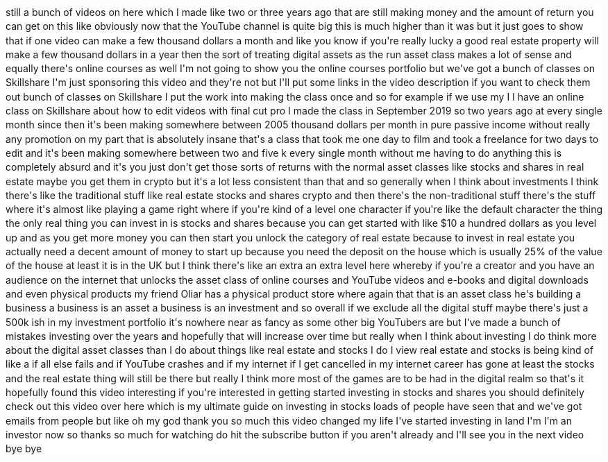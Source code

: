 still a bunch of videos on here which I made like two or three years ago that are still making money and the amount of return you can get on this like obviously now that the YouTube channel is quite big this is much higher than it was but it just goes to show that if one video can make a few thousand dollars a month and like you know if you're really lucky a good real estate property will make a few thousand dollars in a year then the sort of treating digital assets as the run asset class makes a lot of sense and equally there's online courses as well I'm not going to show you the online courses portfolio but we've got a bunch of classes on Skillshare I'm just sponsoring this video and they're not but I'll put some links in the video description if you want to check them out bunch of classes on Skillshare I put the work into making the class once and so for example if we use my I I have an online class on Skillshare about how to edit videos with final cut pro I made the class in September 2019 so two years ago at every single month since then it's been making somewhere between 2005 thousand dollars per month in pure passive income without really any promotion on my part that is absolutely insane that's a class that took me one day to film and took a freelance for two days to edit and it's been making somewhere between two and five k every single month without me having to do anything this is completely absurd and it's you just don't get those sorts of returns with the normal asset classes like stocks and shares in real estate maybe you get them in crypto but it's a lot less consistent than that and so generally when I think about investments I think there's like the traditional stuff like real estate stocks and shares crypto and then there's the non-traditional stuff there's the stuff where it's almost like playing a game right where if you're kind of a level one character if you're like the default character the thing the only real thing you can invest in is stocks and shares because you can get started with like $10 a hundred dollars as you level up and as you get more money you can then start you unlock the category of real estate because to invest in real estate you actually need a decent amount of money to start up because you need the deposit on the house which is usually 25% of the value of the house at least it is in the UK but I think there's like an extra an extra level here whereby if you're a creator and you have an audience on the internet that unlocks the asset class of online courses and YouTube videos and e-books and digital downloads and even physical products my friend Oliar has a physical product store where again that that is an asset class he's building a business a business is an asset a business is an investment and so overall if we exclude all the digital stuff maybe there's just a 500k ish in my investment portfolio it's nowhere near as fancy as some other big YouTubers are but I've made a bunch of mistakes investing over the years and hopefully that will increase over time but really when I think about investing I do think more about the digital asset classes than I do about things like real estate and stocks I do I view real estate and stocks is being kind of like a if all else fails and if YouTube crashes and if my internet if I get cancelled in my internet career has gone at least the stocks and the real estate thing will still be there but really I think more most of the games are to be had in the digital realm so that's it hopefully found this video interesting if you're interested in getting started investing in stocks and shares you should definitely check out this video over here which is my ultimate guide on investing in stocks loads of people have seen that and we've got emails from people but like oh my god thank you so much this video changed my life I've started investing in land I'm I'm an investor now so thanks so much for watching do hit the subscribe button if you aren't already and I'll see you in the next video bye bye

